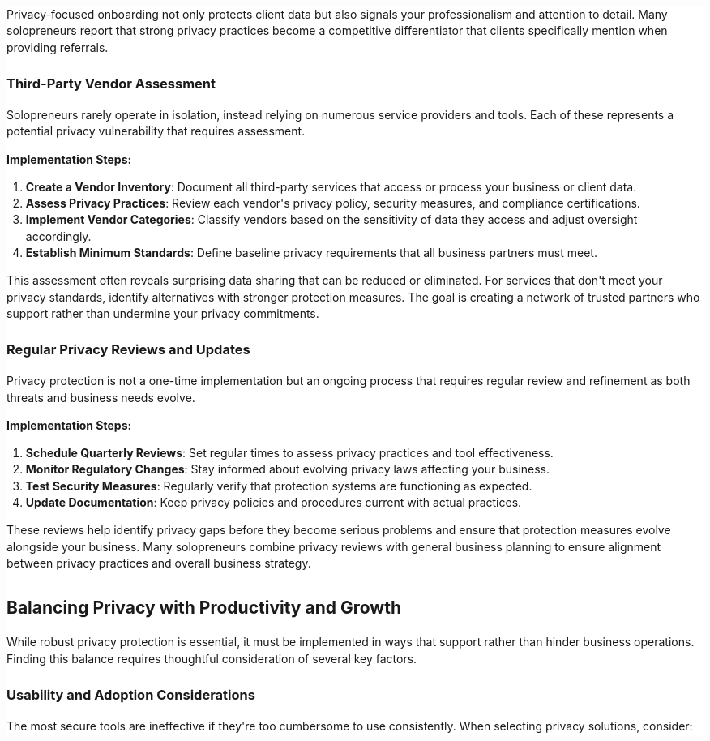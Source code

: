 Privacy-focused onboarding not only protects client data but also signals your professionalism and attention to detail. Many solopreneurs report that strong privacy practices become a competitive differentiator that clients specifically mention when providing referrals.

### Third-Party Vendor Assessment

Solopreneurs rarely operate in isolation, instead relying on numerous service providers and tools. Each of these represents a potential privacy vulnerability that requires assessment.

**Implementation Steps:**

1. **Create a Vendor Inventory**: Document all third-party services that access or process your business or client data.
2. **Assess Privacy Practices**: Review each vendor's privacy policy, security measures, and compliance certifications.
3. **Implement Vendor Categories**: Classify vendors based on the sensitivity of data they access and adjust oversight accordingly.
4. **Establish Minimum Standards**: Define baseline privacy requirements that all business partners must meet.

This assessment often reveals surprising data sharing that can be reduced or eliminated. For services that don't meet your privacy standards, identify alternatives with stronger protection measures. The goal is creating a network of trusted partners who support rather than undermine your privacy commitments.

### Regular Privacy Reviews and Updates

Privacy protection is not a one-time implementation but an ongoing process that requires regular review and refinement as both threats and business needs evolve.

**Implementation Steps:**

1. **Schedule Quarterly Reviews**: Set regular times to assess privacy practices and tool effectiveness.
2. **Monitor Regulatory Changes**: Stay informed about evolving privacy laws affecting your business.
3. **Test Security Measures**: Regularly verify that protection systems are functioning as expected.
4. **Update Documentation**: Keep privacy policies and procedures current with actual practices.

These reviews help identify privacy gaps before they become serious problems and ensure that protection measures evolve alongside your business. Many solopreneurs combine privacy reviews with general business planning to ensure alignment between privacy practices and overall business strategy.

## Balancing Privacy with Productivity and Growth

While robust privacy protection is essential, it must be implemented in ways that support rather than hinder business operations. Finding this balance requires thoughtful consideration of several key factors.

### Usability and Adoption Considerations

The most secure tools are ineffective if they're too cumbersome to use consistently. When selecting privacy solutions, consider:
